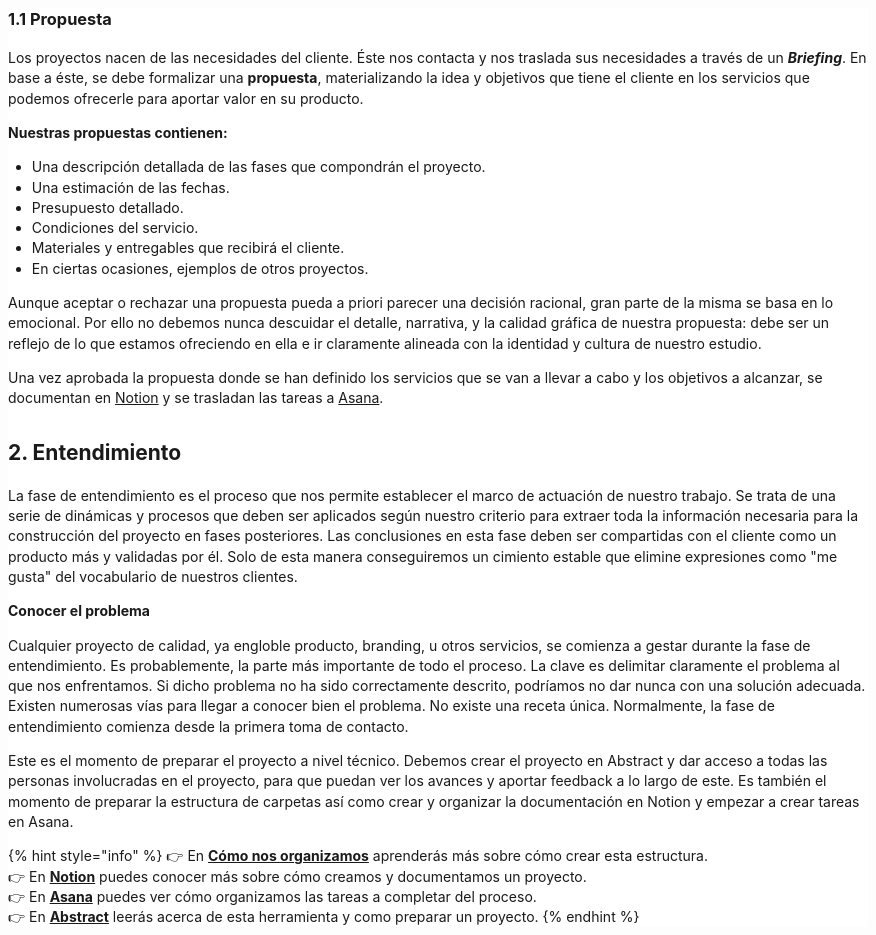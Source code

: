 ### **1.1 Propuesta**

Los proyectos nacen de las necesidades del cliente. Éste nos contacta y nos traslada sus necesidades a través de un _**Briefing**_. En base a éste, se debe formalizar una **propuesta**, materializando la idea y objetivos que tiene el cliente en los servicios que podemos ofrecerle para aportar valor en su producto.

**Nuestras propuestas contienen:**

* Una descripción detallada de las fases que compondrán el proyecto.
* Una estimación de las fechas.
* Presupuesto detallado.
* Condiciones del servicio.
* Materiales y entregables que recibirá el cliente.
* En ciertas ocasiones, ejemplos de otros proyectos.

Aunque aceptar o rechazar una propuesta pueda a priori parecer una decisión racional, gran parte de la misma se basa en lo emocional. Por ello no debemos nunca descuidar el detalle, narrativa, y la calidad gráfica de nuestra propuesta: debe ser un reflejo de lo que estamos ofreciendo en ella e ir claramente alineada con la identidad y cultura de nuestro estudio.

Una vez aprobada la propuesta donde se han definido los servicios que se van a llevar a cabo y los objetivos a alcanzar, se documentan en [Notion](tools/notion.md) y se trasladan las tareas a [Asana](tools/asana.md).

## 2. Entendimiento

La fase de entendimiento es el proceso que nos permite establecer el marco de actuación de nuestro trabajo. Se trata de una serie de dinámicas y procesos que deben ser aplicados según nuestro criterio para extraer toda la información necesaria para la construcción del proyecto en fases posteriores. Las conclusiones en esta fase deben ser compartidas con el cliente como un producto más y validadas por él. Solo de esta manera conseguiremos un cimiento estable que elimine expresiones como "me gusta" del vocabulario de nuestros clientes.

**Conocer el problema**

Cualquier proyecto de calidad, ya engloble producto, branding, u otros servicios, se comienza a gestar durante la fase de entendimiento. Es probablemente, la parte más importante de todo el proceso. La clave es delimitar claramente el problema al que nos enfrentamos. Si dicho problema no ha sido correctamente descrito, podríamos no dar nunca con una solución adecuada. Existen numerosas vías para llegar a conocer bien el problema. No existe una receta única. Normalmente, la fase de entendimiento comienza desde la primera toma de contacto.

Este es el momento de preparar el proyecto a nivel técnico. Debemos crear el proyecto en Abstract y dar acceso a todas las personas involucradas en el proyecto, para que puedan ver los avances y aportar feedback a lo largo de este. Es también el momento de preparar la estructura de carpetas así como crear y organizar la documentación en Notion y empezar a crear tareas en Asana.

{% hint style="info" %}
👉 En [**Cómo nos organizamos**](organization.md) aprenderás más sobre cómo crear esta estructura.  
👉 En [**Notion**](tools/notion.md) puedes conocer más sobre cómo creamos y documentamos un proyecto.  
👉 En [**Asana**](tools/asana.md) puedes ver cómo organizamos las tareas a completar del proceso.  
👉 En [**Abstract**](tools/abstract.md) leerás acerca de esta herramienta y como preparar un proyecto.
{% endhint %}
